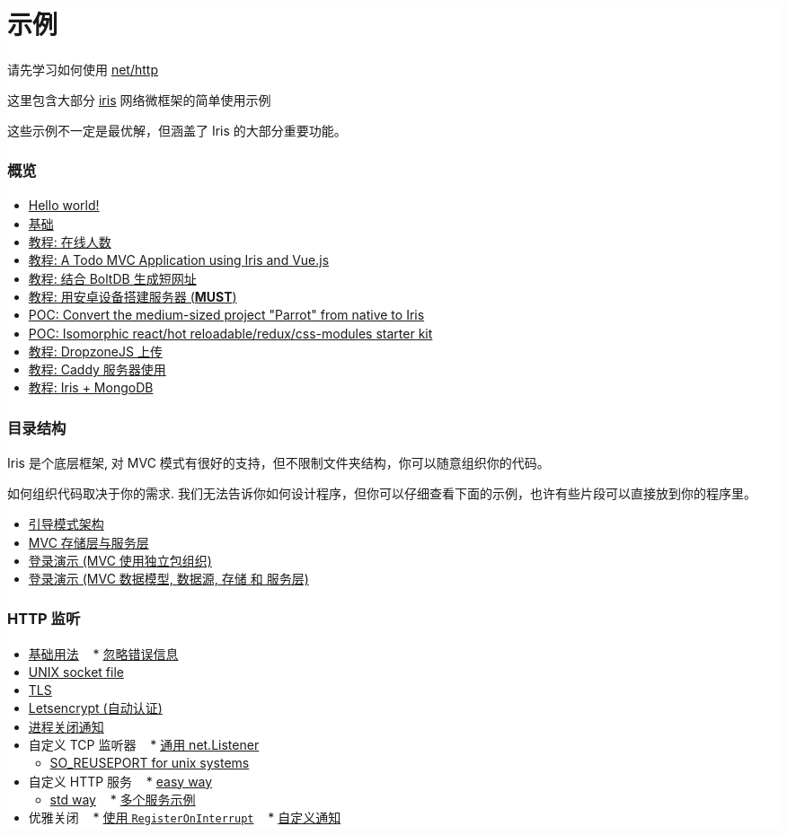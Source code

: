 
# 示例

请先学习如何使用 [net/http](https://golang.org/pkg/net/http/) 

这里包含大部分 [iris](https://github.com/IRuslan/iris) 网络微框架的简单使用示例

这些示例不一定是最优解，但涵盖了 Iris 的大部分重要功能。

### 概览

- [Hello world!](hello-world/main.go)
- [基础](overview/main.go)
- [教程: 在线人数](tutorial/online-visitors/main.go)
- [教程: A Todo MVC Application using Iris and Vue.js](https://hackernoon.com/a-todo-mvc-application-using-iris-and-vue-js-5019ff870064)
- [教程: 结合 BoltDB 生成短网址](https://medium.com/@kataras/a-url-shortener-service-using-go-iris-and-bolt-4182f0b00ae7)
- [教程: 用安卓设备搭建服务器 (**MUST**)](https://twitter.com/ThePracticalDev/status/892022594031017988)
- [POC: Convert the medium-sized project "Parrot" from native to Iris](https://github.com/iris-contrib/parrot)
- [POC: Isomorphic react/hot reloadable/redux/css-modules starter kit](https://github.com/IRuslan/iris-starter-kit)
- [教程: DropzoneJS 上传](tutorial/dropzonejs)
- [教程: Caddy 服务器使用](tutorial/caddy)
- [教程: Iris + MongoDB](https://medium.com/go-language/iris-go-framework-mongodb-552e349eab9c)

### 目录结构

Iris 是个底层框架, 对 MVC 模式有很好的支持，但不限制文件夹结构，你可以随意组织你的代码。

如何组织代码取决于你的需求. 我们无法告诉你如何设计程序，但你可以仔细查看下面的示例，也许有些片段可以直接放到你的程序里。

- [引导模式架构](structuring/bootstrap)
- [MVC 存储层与服务层](structuring/mvc-plus-repository-and-service-layers)
- [登录演示 (MVC 使用独立包组织)](structuring/login-mvc-single-responsibility-package)
- [登录演示 (MVC 数据模型, 数据源, 存储 和 服务层)](structuring/login-mvc)

### HTTP 监听

- [基础用法](http-listening/listen-addr/main.go)
    * [忽略错误信息](http-listening/listen-addr/omit-server-errors/main.go)
- [UNIX socket file](http-listening/listen-unix/main.go)
- [TLS](http-listening/listen-tls/main.go)
- [Letsencrypt (自动认证)](http-listening/listen-letsencrypt/main.go)
- [进程关闭通知](http-listening/notify-on-shutdown/main.go)
- 自定义 TCP 监听器
    * [通用 net.Listener](http-listening/custom-listener/main.go)
    * [SO_REUSEPORT for unix systems](http-listening/custom-listener/unix-reuseport/main.go)
- 自定义 HTTP 服务
    * [easy way](http-listening/custom-httpserver/easy-way/main.go)
    * [std way](http-listening/custom-httpserver/std-way/main.go)
    * [多个服务示例](http-listening/custom-httpserver/multi/main.go)
- 优雅关闭
    * [使用 `RegisterOnInterrupt`](http-listening/graceful-shutdown/default-notifier/main.go)
    * [自定义通知](http-listening/graceful-shutdown/custom-notifier/main.go)
